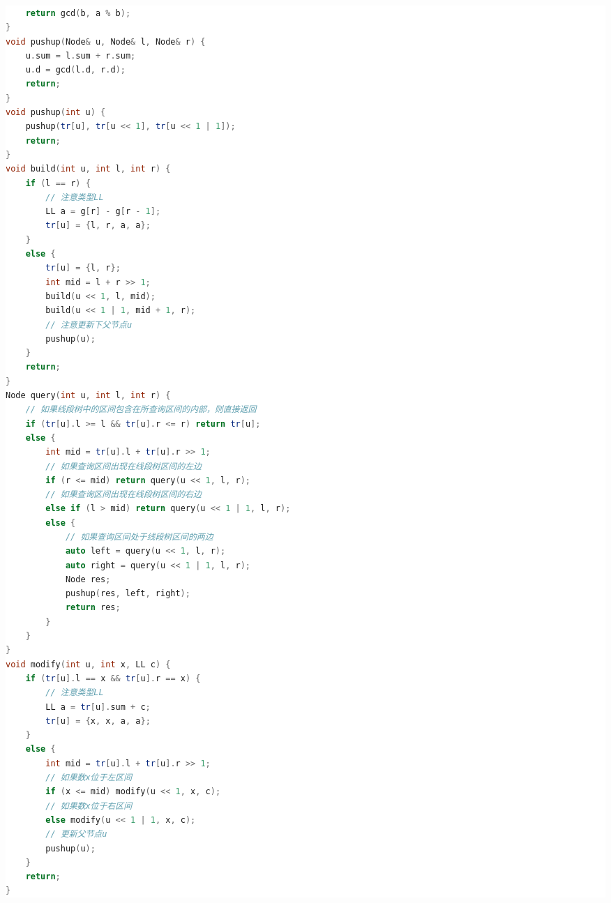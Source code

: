 ```c++
    return gcd(b, a % b);
}
void pushup(Node& u, Node& l, Node& r) {
    u.sum = l.sum + r.sum;
    u.d = gcd(l.d, r.d);
    return;
}
void pushup(int u) {
    pushup(tr[u], tr[u << 1], tr[u << 1 | 1]);
    return;
}
void build(int u, int l, int r) {
    if (l == r) {
        // 注意类型LL
        LL a = g[r] - g[r - 1];
        tr[u] = {l, r, a, a};
    }
    else {
        tr[u] = {l, r};
        int mid = l + r >> 1;
        build(u << 1, l, mid);
        build(u << 1 | 1, mid + 1, r);
        // 注意更新下父节点u
        pushup(u);
    }
    return;
}
Node query(int u, int l, int r) {
    // 如果线段树中的区间包含在所查询区间的内部，则直接返回
    if (tr[u].l >= l && tr[u].r <= r) return tr[u];
    else {
        int mid = tr[u].l + tr[u].r >> 1;
        // 如果查询区间出现在线段树区间的左边
        if (r <= mid) return query(u << 1, l, r);
        // 如果查询区间出现在线段树区间的右边
        else if (l > mid) return query(u << 1 | 1, l, r);
        else {
            // 如果查询区间处于线段树区间的两边
            auto left = query(u << 1, l, r);
            auto right = query(u << 1 | 1, l, r);
            Node res;
            pushup(res, left, right);
            return res;
        }
    }
}
void modify(int u, int x, LL c) {
    if (tr[u].l == x && tr[u].r == x) {
        // 注意类型LL
        LL a = tr[u].sum + c;
        tr[u] = {x, x, a, a};
    }
    else {
        int mid = tr[u].l + tr[u].r >> 1;
        // 如果数x位于左区间
        if (x <= mid) modify(u << 1, x, c);
        // 如果数x位于右区间
        else modify(u << 1 | 1, x, c);
        // 更新父节点u
        pushup(u);
    }
    return;
}
```